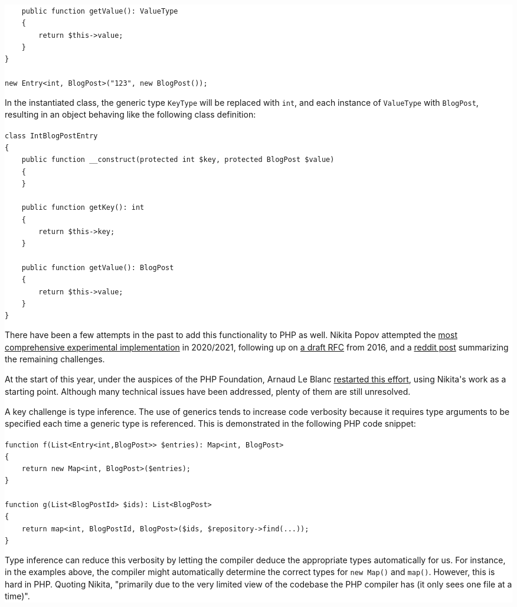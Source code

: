 		public function getValue(): ValueType
		{
			return $this->value;
		}
	}

	new Entry<int, BlogPost>("123", new BlogPost());

In the instantiated class, the generic type `KeyType` will be replaced with `int`, and each instance of `ValueType` with `BlogPost`, resulting in an object behaving like the following class definition:

	class IntBlogPostEntry
	{
		public function __construct(protected int $key, protected BlogPost $value)
		{
		}

		public function getKey(): int
		{
			return $this->key;
		}

		public function getValue(): BlogPost
		{
			return $this->value;
		}
	}

There have been a few attempts in the past to add this functionality to PHP as well. Nikita Popov attempted the [most comprehensive experimental implementation](https://github.com/PHPGenerics/php-generics-rfc/issues/45) in 2020/2021, following up on [a draft RFC](https://wiki.php.net/rfc/generics) from 2016, and a [reddit post](https://www.reddit.com/r/PHP/comments/j65968/comment/g83skiz/) summarizing the remaining challenges.

At the start of this year, under the auspices of the PHP Foundation, Arnaud Le Blanc [restarted this effort](https://github.com/arnaud-lb/php-src/pull/4), using Nikita's work as a starting point. Although many technical issues have been addressed, plenty of them are still unresolved.

A key challenge is type inference. The use of generics tends to increase code verbosity because it requires type arguments to be specified each time a generic type is referenced. This is demonstrated in the following PHP code snippet:

	function f(List<Entry<int,BlogPost>> $entries): Map<int, BlogPost>
	{
		return new Map<int, BlogPost>($entries);
	}

	function g(List<BlogPostId> $ids): List<BlogPost>
	{
		return map<int, BlogPostId, BlogPost>($ids, $repository->find(...));
	}

Type inference can reduce this verbosity by letting the compiler deduce the appropriate types automatically for us. For instance, in the examples above, the compiler might automatically determine the correct types for `new Map()` and `map()`. However, this is hard in PHP. Quoting Nikita, "primarily due to the very limited view of the codebase the PHP compiler has (it only sees one file at a time)".
